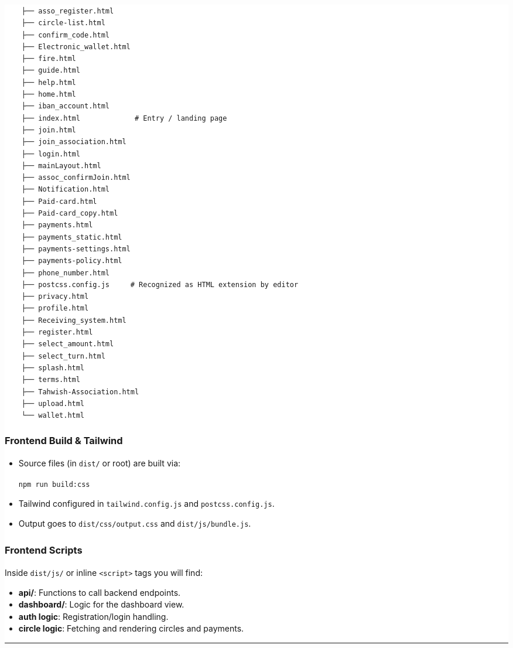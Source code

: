 ```
    ├── asso_register.html
    ├── circle-list.html
    ├── confirm_code.html
    ├── Electronic_wallet.html
    ├── fire.html
    ├── guide.html
    ├── help.html
    ├── home.html
    ├── iban_account.html
    ├── index.html             # Entry / landing page
    ├── join.html
    ├── join_association.html
    ├── login.html
    ├── mainLayout.html
    ├── assoc_confirmJoin.html
    ├── Notification.html
    ├── Paid-card.html
    ├── Paid-card_copy.html
    ├── payments.html
    ├── payments_static.html
    ├── payments-settings.html
    ├── payments-policy.html
    ├── phone_number.html
    ├── postcss.config.js     # Recognized as HTML extension by editor
    ├── privacy.html
    ├── profile.html
    ├── Receiving_system.html
    ├── register.html
    ├── select_amount.html
    ├── select_turn.html
    ├── splash.html
    ├── terms.html
    ├── Tahwish-Association.html
    ├── upload.html
    └── wallet.html
```

### Frontend Build & Tailwind

* Source files (in `dist/` or root) are built via:

  ```bash
  npm run build:css
  ```
* Tailwind configured in `tailwind.config.js` and `postcss.config.js`.
* Output goes to `dist/css/output.css` and `dist/js/bundle.js`.

### Frontend Scripts

Inside `dist/js/` or inline `<script>` tags you will find:

* **api/**: Functions to call backend endpoints.
* **dashboard/**: Logic for the dashboard view.
* **auth logic**: Registration/login handling.
* **circle logic**: Fetching and rendering circles and payments.

---